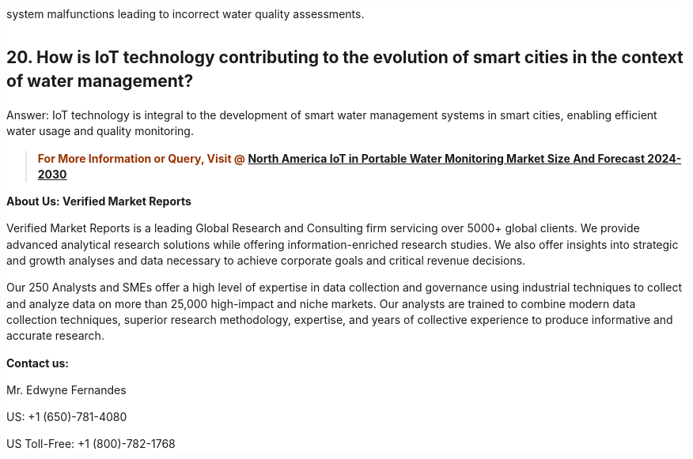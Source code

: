 system malfunctions leading to incorrect water quality assessments.</p><h2>20. How is IoT technology contributing to the evolution of smart cities in the context of water management?</div><div></h2><p>Answer: IoT technology is integral to the development of smart water management systems in smart cities, enabling efficient water usage and quality monitoring.</p></body></html></p><blockquote><p><span style="color: #993300;"><strong>For More Information or Query, Visit @ <a href="https://www.verifiedmarketreports.com/product/iot-in-portable-water-monitoring-market/">North America IoT in Portable Water Monitoring Market Size And Forecast 2024-2030</a></strong></span></p></blockquote><p><strong>About Us: Verified Market Reports</strong></p><p>Verified Market Reports is a leading Global Research and Consulting firm servicing over 5000+ global clients. We provide advanced analytical research solutions while offering information-enriched research studies. We also offer insights into strategic and growth analyses and data necessary to achieve corporate goals and critical revenue decisions.</p><p>Our 250 Analysts and SMEs offer a high level of expertise in data collection and governance using industrial techniques to collect and analyze data on more than 25,000 high-impact and niche markets. Our analysts are trained to combine modern data collection techniques, superior research methodology, expertise, and years of collective experience to produce informative and accurate research.</p><p><strong>Contact us:</strong></p><p>Mr. Edwyne Fernandes</p><p>US: +1 (650)-781-4080</p><p>US Toll-Free: +1 (800)-782-1768</p>
